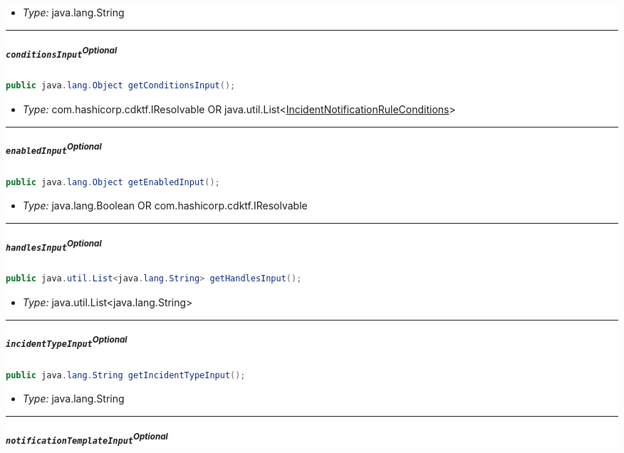 - *Type:* java.lang.String

---

##### `conditionsInput`<sup>Optional</sup> <a name="conditionsInput" id="@cdktf/provider-datadog.incidentNotificationRule.IncidentNotificationRule.property.conditionsInput"></a>

```java
public java.lang.Object getConditionsInput();
```

- *Type:* com.hashicorp.cdktf.IResolvable OR java.util.List<<a href="#@cdktf/provider-datadog.incidentNotificationRule.IncidentNotificationRuleConditions">IncidentNotificationRuleConditions</a>>

---

##### `enabledInput`<sup>Optional</sup> <a name="enabledInput" id="@cdktf/provider-datadog.incidentNotificationRule.IncidentNotificationRule.property.enabledInput"></a>

```java
public java.lang.Object getEnabledInput();
```

- *Type:* java.lang.Boolean OR com.hashicorp.cdktf.IResolvable

---

##### `handlesInput`<sup>Optional</sup> <a name="handlesInput" id="@cdktf/provider-datadog.incidentNotificationRule.IncidentNotificationRule.property.handlesInput"></a>

```java
public java.util.List<java.lang.String> getHandlesInput();
```

- *Type:* java.util.List<java.lang.String>

---

##### `incidentTypeInput`<sup>Optional</sup> <a name="incidentTypeInput" id="@cdktf/provider-datadog.incidentNotificationRule.IncidentNotificationRule.property.incidentTypeInput"></a>

```java
public java.lang.String getIncidentTypeInput();
```

- *Type:* java.lang.String

---

##### `notificationTemplateInput`<sup>Optional</sup> <a name="notificationTemplateInput" id="@cdktf/provider-datadog.incidentNotificationRule.IncidentNotificationRule.property.notificationTemplateInput"></a>
